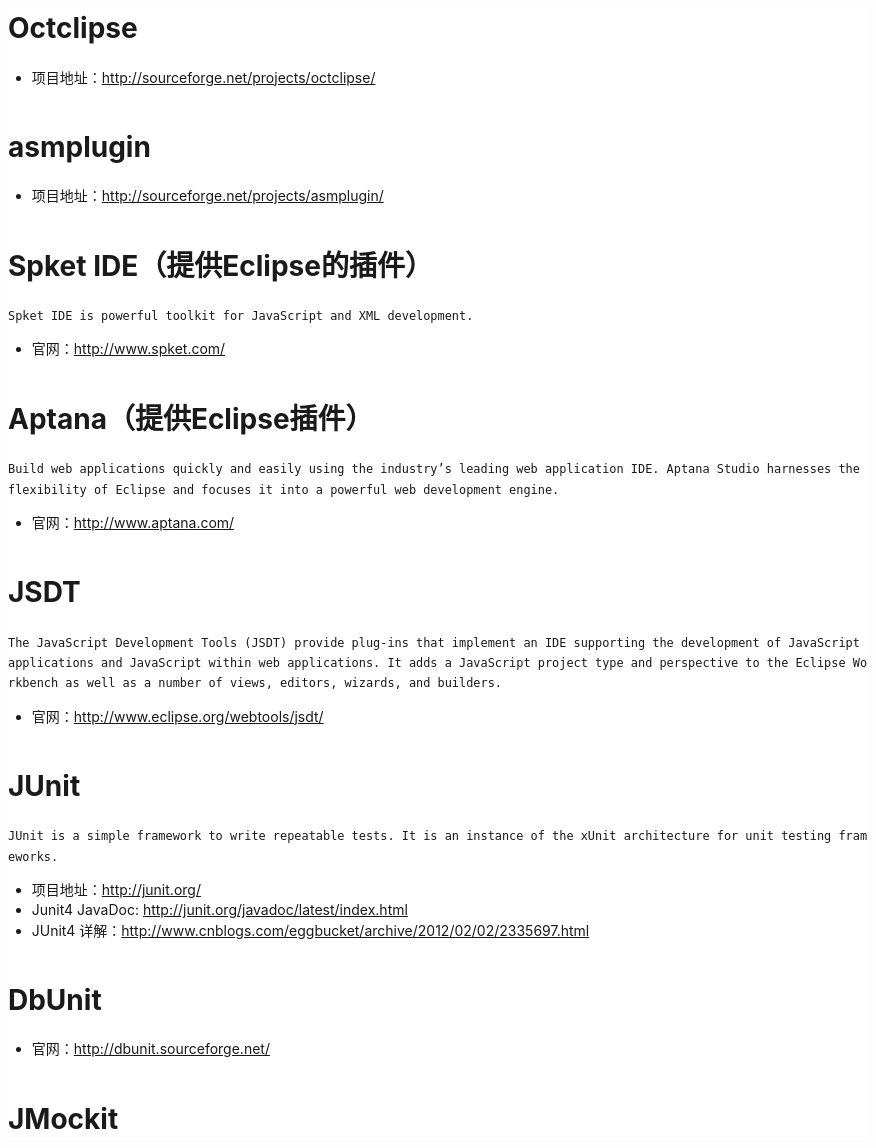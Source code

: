 
# Octclipse

* 项目地址：http://sourceforge.net/projects/octclipse/


# asmplugin

* 项目地址：http://sourceforge.net/projects/asmplugin/


# Spket IDE（提供Eclipse的插件）

    Spket IDE is powerful toolkit for JavaScript and XML development.

* 官网：http://www.spket.com/


# Aptana（提供Eclipse插件）

    Build web applications quickly and easily using the industry’s leading web application IDE. Aptana Studio harnesses the flexibility of Eclipse and focuses it into a powerful web development engine.

* 官网：http://www.aptana.com/


# JSDT

    The JavaScript Development Tools (JSDT) provide plug-ins that implement an IDE supporting the development of JavaScript applications and JavaScript within web applications. It adds a JavaScript project type and perspective to the Eclipse Workbench as well as a number of views, editors, wizards, and builders.

* 官网：http://www.eclipse.org/webtools/jsdt/

# JUnit

    JUnit is a simple framework to write repeatable tests. It is an instance of the xUnit architecture for unit testing frameworks.

* 项目地址：http://junit.org/
* Junit4 JavaDoc: http://junit.org/javadoc/latest/index.html
* JUnit4 详解：http://www.cnblogs.com/eggbucket/archive/2012/02/02/2335697.html


# DbUnit

* 官网：http://dbunit.sourceforge.net/


# JMockit
